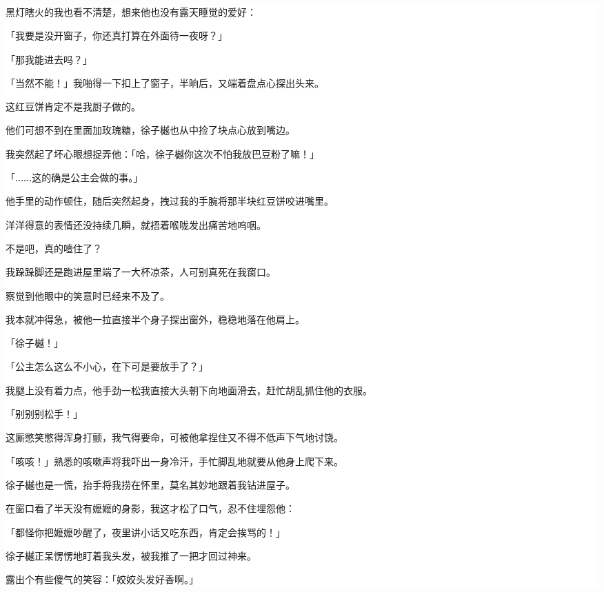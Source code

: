 黑灯瞎火的我也看不清楚，想来他也没有露天睡觉的爱好：


「我要是没开窗子，你还真打算在外面待一夜呀？」


「那我能进去吗？」


「当然不能！」我啪得一下扣上了窗子，半晌后，又端着盘点心探出头来。


这红豆饼肯定不是我厨子做的。


他们可想不到在里面加玫瑰糖，徐子樾也从中捡了块点心放到嘴边。


我突然起了坏心眼想捉弄他：「哈，徐子樾你这次不怕我放巴豆粉了嘛！」


「……这的确是公主会做的事。」


他手里的动作顿住，随后突然起身，拽过我的手腕将那半块红豆饼咬进嘴里。


洋洋得意的表情还没持续几瞬，就捂着喉咙发出痛苦地呜咽。


不是吧，真的噎住了？


我跺跺脚还是跑进屋里端了一大杯凉茶，人可别真死在我窗口。


察觉到他眼中的笑意时已经来不及了。


我本就冲得急，被他一拉直接半个身子探出窗外，稳稳地落在他肩上。


「徐子樾！」


「公主怎么这么不小心，在下可是要放手了？」


我腿上没有着力点，他手劲一松我直接大头朝下向地面滑去，赶忙胡乱抓住他的衣服。


「别别别松手！」


这厮憋笑憋得浑身打颤，我气得要命，可被他拿捏住又不得不低声下气地讨饶。


「咳咳！」熟悉的咳嗽声将我吓出一身冷汗，手忙脚乱地就要从他身上爬下来。


徐子樾也是一慌，抬手将我捞在怀里，莫名其妙地跟着我钻进屋子。


在窗口看了半天没有嬷嬷的身影，我这才松了口气，忍不住埋怨他：


「都怪你把嬷嬷吵醒了，夜里讲小话又吃东西，肯定会挨骂的！」


徐子樾正呆愣愣地盯着我头发，被我推了一把才回过神来。


露出个有些傻气的笑容：「姣姣头发好香啊。」
